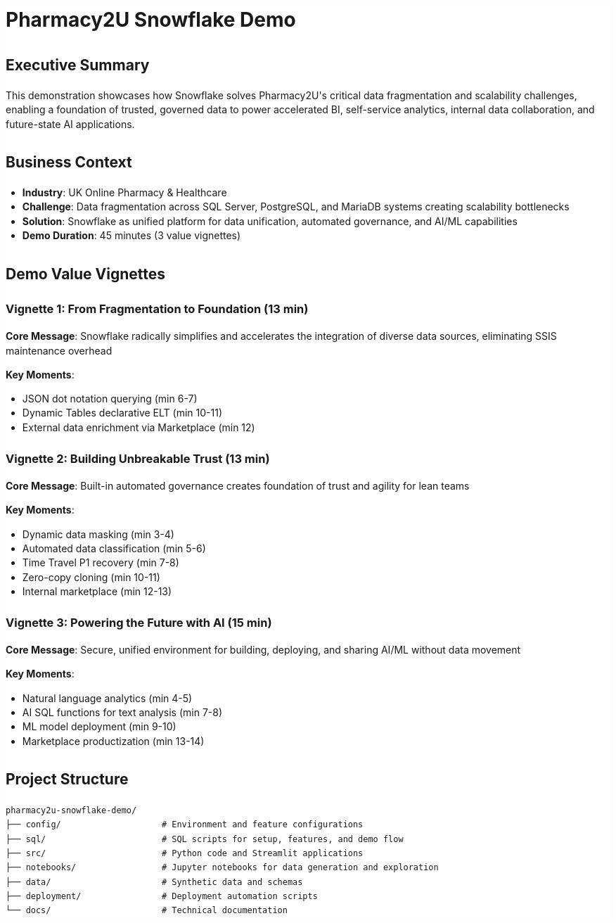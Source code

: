 # Pharmacy2U Snowflake Demo

## Executive Summary
This demonstration showcases how Snowflake solves Pharmacy2U's critical data fragmentation and scalability challenges, enabling a foundation of trusted, governed data to power accelerated BI, self-service analytics, internal data collaboration, and future-state AI applications.

## Business Context
- **Industry**: UK Online Pharmacy & Healthcare
- **Challenge**: Data fragmentation across SQL Server, PostgreSQL, and MariaDB systems creating scalability bottlenecks
- **Solution**: Snowflake as unified platform for data unification, automated governance, and AI/ML capabilities
- **Demo Duration**: 45 minutes (3 value vignettes)

## Demo Value Vignettes

### Vignette 1: From Fragmentation to Foundation (13 min)
**Core Message**: Snowflake radically simplifies and accelerates the integration of diverse data sources, eliminating SSIS maintenance overhead

**Key Moments**:
- JSON dot notation querying (min 6-7)
- Dynamic Tables declarative ELT (min 10-11)
- External data enrichment via Marketplace (min 12)

### Vignette 2: Building Unbreakable Trust (13 min)
**Core Message**: Built-in automated governance creates foundation of trust and agility for lean teams

**Key Moments**:
- Dynamic data masking (min 3-4)
- Automated data classification (min 5-6)
- Time Travel P1 recovery (min 7-8)
- Zero-copy cloning (min 10-11)
- Internal marketplace (min 12-13)

### Vignette 3: Powering the Future with AI (15 min)
**Core Message**: Secure, unified environment for building, deploying, and sharing AI/ML without data movement

**Key Moments**:
- Natural language analytics (min 4-5)
- AI SQL functions for text analysis (min 7-8)
- ML model deployment (min 9-10)
- Marketplace productization (min 13-14)

## Project Structure
```
pharmacy2u-snowflake-demo/
├── config/                    # Environment and feature configurations
├── sql/                       # SQL scripts for setup, features, and demo flow
├── src/                       # Python code and Streamlit applications
├── notebooks/                 # Jupyter notebooks for data generation and exploration
├── data/                      # Synthetic data and schemas
├── deployment/                # Deployment automation scripts
└── docs/                      # Technical documentation
```
